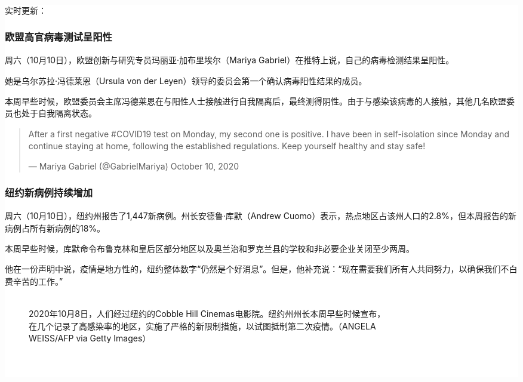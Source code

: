  实时更新：
</h4>
<p>
 <a name="_Toc2020101108">
 </ok>
</p>
<h3>
 欧盟高官病毒测试呈阳性
</h3>
<p>
 周六（10月10日），欧盟创新与研究专员玛丽亚‧加布里埃尔（Mariya Gabriel）在推特上说，自己的病毒检测结果呈阳性。
</p>
<p>
 她是乌尔苏拉‧冯德莱恩（Ursula von der Leyen）领导的委员会第一个确认病毒阳性结果的成员。
</p>
<p>
 本周早些时候，欧盟委员会主席冯德莱恩在与阳性人士接触进行自我隔离后，最终测得阴性。由于与感染该病毒的人接触，其他几名欧盟委员也处于自我隔离状态。
</p>
<blockquote class="twitter-tweet">
 <p dir="ltr" lang="en">
  After a first negative
  <ok href="https://twitter.com/hashtag/COVID19?src=hash&amp;ref_src=twsrc%5Etfw">
   #COVID19
  </ok>
  test on Monday, my second one is positive. I have been in self-isolation since Monday and continue staying at home, following the established regulations. Keep yourself healthy and stay safe!
 </p>
 <p>
  — Mariya Gabriel (@GabrielMariya)
  <ok href="https://twitter.com/GabrielMariya/status/1314890374788378632?ref_src=twsrc%5Etfw">
   October 10, 2020
  </ok>
 </p>
</blockquote>
<p>
 <p>
  <a name="_Toc2020101107">
  </ok>
 </p>
 <h3>
  纽约新病例持续增加
 </h3>
 <p>
  周六（10月10日），纽约州报告了1,447新病例。州长安德鲁‧库默（Andrew Cuomo）表示，热点地区占该州人口的2.8%，但本周报告的新病例占所有新病例的18%。
 </p>
 <p>
  本周早些时候，库默命令布鲁克林和皇后区部分地区以及奥兰治和罗克兰县的学校和非必要企业关闭至少两周。
 </p>
 <p>
  他在一份声明中说，疫情是地方性的，纽约整体数字“仍然是个好消息”。但是，他补充说：“现在需要我们所有人共同努力，以确保我们不白费辛苦的工作。”
 </p>
 <figure class="wp-caption aligncenter" id="attachment_12463236" style="width: 600px">
  <ok href="https://i.epochtimes.com/assets/uploads/2020/10/GettyImages-1228961598.jpg">
   <img alt="" class="size-large wp-image-12463236" src="https://i.epochtimes.com/assets/uploads/2020/10/GettyImages-1228961598-600x400.jpg"/>
  </ok>
  <br/><figcaption class="wp-caption-text">
   2020年10月8日，人们经过纽约的Cobble Hill Cinemas电影院。纽约州州长本周早些时候宣布，在几个记录了高感染率的地区，实施了严格的新限制措施，以试图抵制第二次疫情。（ANGELA WEISS/AFP via Getty Images）
  </figcaption><br/>
 </figure><br/>
 <p>
  <a name="_Toc2020101106">
  </ok>